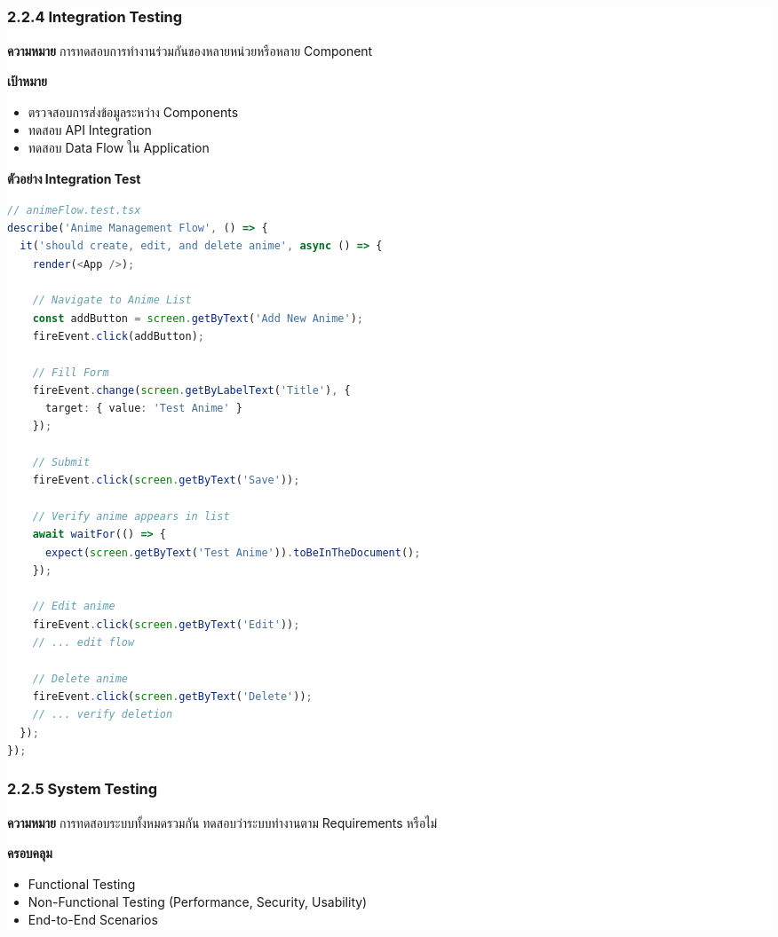 ### 2.2.4 Integration Testing

**ความหมาย**
การทดสอบการทำงานร่วมกันของหลายหน่วยหรือหลาย Component

**เป้าหมาย**
- ตรวจสอบการส่งข้อมูลระหว่าง Components
- ทดสอบ API Integration
- ทดสอบ Data Flow ใน Application

**ตัวอย่าง Integration Test**
```typescript
// animeFlow.test.tsx
describe('Anime Management Flow', () => {
  it('should create, edit, and delete anime', async () => {
    render(<App />);
    
    // Navigate to Anime List
    const addButton = screen.getByText('Add New Anime');
    fireEvent.click(addButton);
    
    // Fill Form
    fireEvent.change(screen.getByLabelText('Title'), {
      target: { value: 'Test Anime' }
    });
    
    // Submit
    fireEvent.click(screen.getByText('Save'));
    
    // Verify anime appears in list
    await waitFor(() => {
      expect(screen.getByText('Test Anime')).toBeInTheDocument();
    });
    
    // Edit anime
    fireEvent.click(screen.getByText('Edit'));
    // ... edit flow
    
    // Delete anime
    fireEvent.click(screen.getByText('Delete'));
    // ... verify deletion
  });
});
```

### 2.2.5 System Testing

**ความหมาย**
การทดสอบระบบทั้งหมดรวมกัน ทดสอบว่าระบบทำงานตาม Requirements หรือไม่

**ครอบคลุม**
- Functional Testing
- Non-Functional Testing (Performance, Security, Usability)
- End-to-End Scenarios
